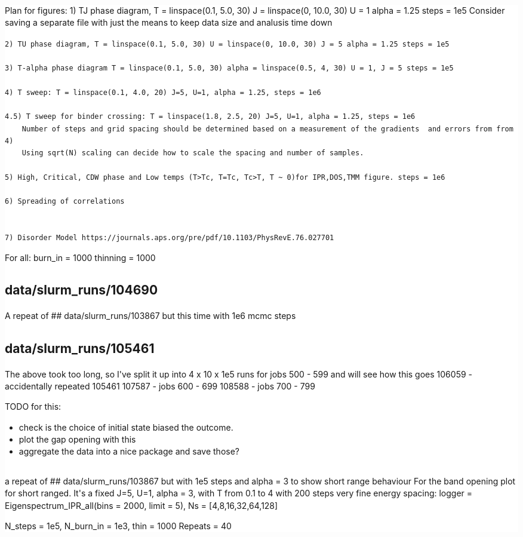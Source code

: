 Plan for figures:
    1) TJ phase diagram, T = linspace(0.1, 5.0, 30) J = linspace(0, 10.0, 30) U = 1 alpha = 1.25 steps = 1e5
        Consider saving a separate file with just the means to keep data size and analusis time down
    
    2) TU phase diagram, T = linspace(0.1, 5.0, 30) U = linspace(0, 10.0, 30) J = 5 alpha = 1.25 steps = 1e5
    
    3) T-alpha phase diagram T = linspace(0.1, 5.0, 30) alpha = linspace(0.5, 4, 30) U = 1, J = 5 steps = 1e5
    
    4) T sweep: T = linspace(0.1, 4.0, 20) J=5, U=1, alpha = 1.25, steps = 1e6
    
    4.5) T sweep for binder crossing: T = linspace(1.8, 2.5, 20) J=5, U=1, alpha = 1.25, steps = 1e6
        Number of steps and grid spacing should be determined based on a measurement of the gradients  and errors from from 4)
        Using sqrt(N) scaling can decide how to scale the spacing and number of samples. 
    
    5) High, Critical, CDW phase and Low temps (T>Tc, T=Tc, Tc>T, T ~ 0)for IPR,DOS,TMM figure. steps = 1e6
    
    6) Spreading of correlations
   
    
    7) Disorder Model https://journals.aps.org/pre/pdf/10.1103/PhysRevE.76.027701

For all:
    burn_in = 1000
    thinning = 1000

## data/slurm_runs/104690
A repeat of ## data/slurm_runs/103867 but this time with 1e6 mcmc steps

## data/slurm_runs/105461
The above took too long, so I've split it up into 4 x 10 x 1e5 runs for jobs 500 -  599 and will see how this goes
106059 - accidentally repeated 105461
107587 - jobs 600 -  699
108588 - jobs 700 -  799

TODO for this: 
- check is the choice of initial state biased the outcome.
- plot the gap opening with this
- aggregate the data into a nice package and save those?

## 
a repeat of ## data/slurm_runs/103867 but with 1e5 steps and alpha = 3 to show short range behaviour
For the band opening plot for short ranged. It's a fixed J=5, U=1, alpha = 3, with T from 0.1 to 4 with 200 steps
very fine energy spacing: logger = Eigenspectrum_IPR_all(bins = 2000, limit = 5),
Ns = [4,8,16,32,64,128]

N_steps = 1e5,
N_burn_in = 1e3, 
thin = 1000
Repeats = 40
